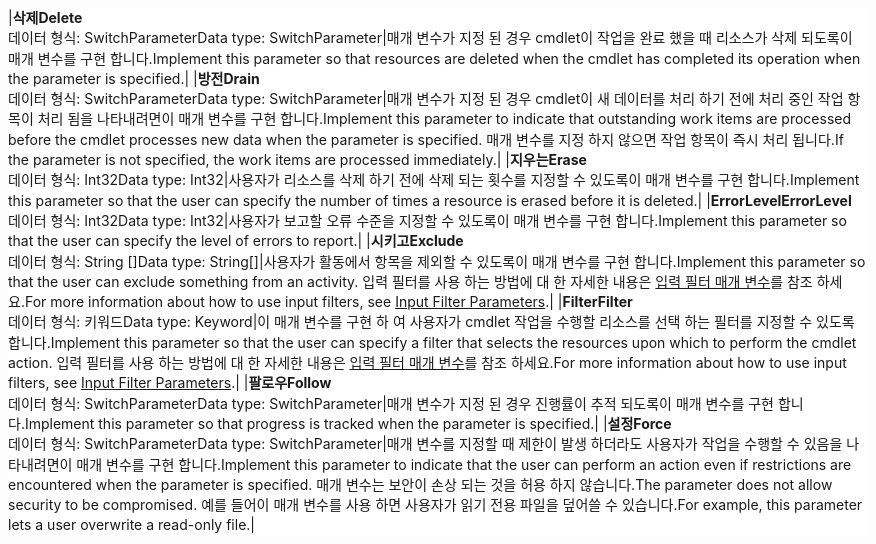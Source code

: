 |<span data-ttu-id="d136e-132">**삭제**</span><span class="sxs-lookup"><span data-stu-id="d136e-132">**Delete**</span></span><br><span data-ttu-id="d136e-133">데이터 형식: SwitchParameter</span><span class="sxs-lookup"><span data-stu-id="d136e-133">Data type: SwitchParameter</span></span>|<span data-ttu-id="d136e-134">매개 변수가 지정 된 경우 cmdlet이 작업을 완료 했을 때 리소스가 삭제 되도록이 매개 변수를 구현 합니다.</span><span class="sxs-lookup"><span data-stu-id="d136e-134">Implement this parameter so that resources are deleted when the cmdlet has completed its operation when the parameter is specified.</span></span>|
|<span data-ttu-id="d136e-135">**방전**</span><span class="sxs-lookup"><span data-stu-id="d136e-135">**Drain**</span></span><br><span data-ttu-id="d136e-136">데이터 형식: SwitchParameter</span><span class="sxs-lookup"><span data-stu-id="d136e-136">Data type: SwitchParameter</span></span>|<span data-ttu-id="d136e-137">매개 변수가 지정 된 경우 cmdlet이 새 데이터를 처리 하기 전에 처리 중인 작업 항목이 처리 됨을 나타내려면이 매개 변수를 구현 합니다.</span><span class="sxs-lookup"><span data-stu-id="d136e-137">Implement this parameter to indicate that outstanding work items are processed before the cmdlet processes new data when the parameter is specified.</span></span> <span data-ttu-id="d136e-138">매개 변수를 지정 하지 않으면 작업 항목이 즉시 처리 됩니다.</span><span class="sxs-lookup"><span data-stu-id="d136e-138">If the parameter is not specified, the work items are processed immediately.</span></span>|
|<span data-ttu-id="d136e-139">**지우는**</span><span class="sxs-lookup"><span data-stu-id="d136e-139">**Erase**</span></span><br><span data-ttu-id="d136e-140">데이터 형식: Int32</span><span class="sxs-lookup"><span data-stu-id="d136e-140">Data type: Int32</span></span>|<span data-ttu-id="d136e-141">사용자가 리소스를 삭제 하기 전에 삭제 되는 횟수를 지정할 수 있도록이 매개 변수를 구현 합니다.</span><span class="sxs-lookup"><span data-stu-id="d136e-141">Implement this parameter so that the user can specify the number of times a resource is erased before it is deleted.</span></span>|
|<span data-ttu-id="d136e-142">**ErrorLevel**</span><span class="sxs-lookup"><span data-stu-id="d136e-142">**ErrorLevel**</span></span><br><span data-ttu-id="d136e-143">데이터 형식: Int32</span><span class="sxs-lookup"><span data-stu-id="d136e-143">Data type: Int32</span></span>|<span data-ttu-id="d136e-144">사용자가 보고할 오류 수준을 지정할 수 있도록이 매개 변수를 구현 합니다.</span><span class="sxs-lookup"><span data-stu-id="d136e-144">Implement this parameter so that the user can specify the level of errors to report.</span></span>|
|<span data-ttu-id="d136e-145">**시키고**</span><span class="sxs-lookup"><span data-stu-id="d136e-145">**Exclude**</span></span><br><span data-ttu-id="d136e-146">데이터 형식: String []</span><span class="sxs-lookup"><span data-stu-id="d136e-146">Data type: String[]</span></span>|<span data-ttu-id="d136e-147">사용자가 활동에서 항목을 제외할 수 있도록이 매개 변수를 구현 합니다.</span><span class="sxs-lookup"><span data-stu-id="d136e-147">Implement this parameter so that the user can exclude something from an activity.</span></span> <span data-ttu-id="d136e-148">입력 필터를 사용 하는 방법에 대 한 자세한 내용은 [입력 필터 매개 변수](input-filter-parameters.md)를 참조 하세요.</span><span class="sxs-lookup"><span data-stu-id="d136e-148">For more information about how to use input filters, see [Input Filter Parameters](input-filter-parameters.md).</span></span>|
|<span data-ttu-id="d136e-149">**Filter**</span><span class="sxs-lookup"><span data-stu-id="d136e-149">**Filter**</span></span><br><span data-ttu-id="d136e-150">데이터 형식: 키워드</span><span class="sxs-lookup"><span data-stu-id="d136e-150">Data type: Keyword</span></span>|<span data-ttu-id="d136e-151">이 매개 변수를 구현 하 여 사용자가 cmdlet 작업을 수행할 리소스를 선택 하는 필터를 지정할 수 있도록 합니다.</span><span class="sxs-lookup"><span data-stu-id="d136e-151">Implement this parameter so that the user can specify a filter that selects the resources upon which to perform the cmdlet action.</span></span> <span data-ttu-id="d136e-152">입력 필터를 사용 하는 방법에 대 한 자세한 내용은 [입력 필터 매개 변수](./input-filter-parameters.md)를 참조 하세요.</span><span class="sxs-lookup"><span data-stu-id="d136e-152">For more information about how to use input filters, see [Input Filter Parameters](./input-filter-parameters.md).</span></span>|
|<span data-ttu-id="d136e-153">**팔로우**</span><span class="sxs-lookup"><span data-stu-id="d136e-153">**Follow**</span></span><br><span data-ttu-id="d136e-154">데이터 형식: SwitchParameter</span><span class="sxs-lookup"><span data-stu-id="d136e-154">Data type: SwitchParameter</span></span>|<span data-ttu-id="d136e-155">매개 변수가 지정 된 경우 진행률이 추적 되도록이 매개 변수를 구현 합니다.</span><span class="sxs-lookup"><span data-stu-id="d136e-155">Implement this parameter so that progress is tracked when the parameter is specified.</span></span>|
|<span data-ttu-id="d136e-156">**설정**</span><span class="sxs-lookup"><span data-stu-id="d136e-156">**Force**</span></span><br><span data-ttu-id="d136e-157">데이터 형식: SwitchParameter</span><span class="sxs-lookup"><span data-stu-id="d136e-157">Data type: SwitchParameter</span></span>|<span data-ttu-id="d136e-158">매개 변수를 지정할 때 제한이 발생 하더라도 사용자가 작업을 수행할 수 있음을 나타내려면이 매개 변수를 구현 합니다.</span><span class="sxs-lookup"><span data-stu-id="d136e-158">Implement this parameter to indicate that the user can perform an action even if restrictions are encountered when the parameter is specified.</span></span> <span data-ttu-id="d136e-159">매개 변수는 보안이 손상 되는 것을 허용 하지 않습니다.</span><span class="sxs-lookup"><span data-stu-id="d136e-159">The parameter does not allow security to be compromised.</span></span> <span data-ttu-id="d136e-160">예를 들어이 매개 변수를 사용 하면 사용자가 읽기 전용 파일을 덮어쓸 수 있습니다.</span><span class="sxs-lookup"><span data-stu-id="d136e-160">For example, this parameter lets a user overwrite a read-only file.</span></span>|